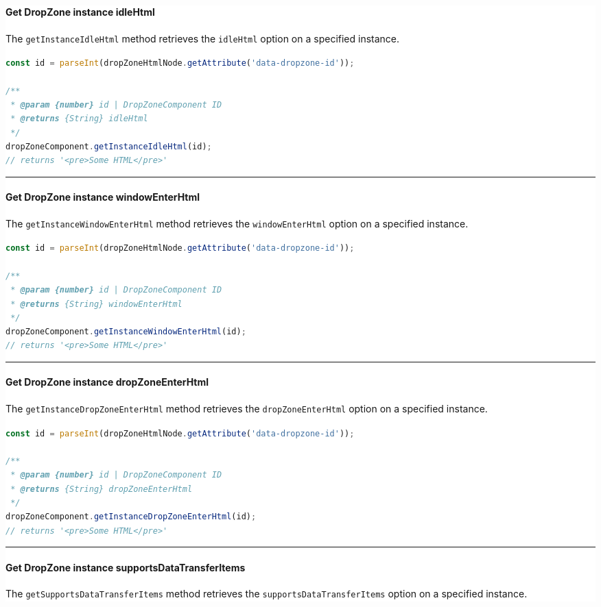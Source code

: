 #### Get DropZone instance idleHtml

The `getInstanceIdleHtml` method retrieves the `idleHtml` option on a specified instance.

```javascript
const id = parseInt(dropZoneHtmlNode.getAttribute('data-dropzone-id'));

/**
 * @param {number} id | DropZoneComponent ID
 * @returns {String} idleHtml
 */
dropZoneComponent.getInstanceIdleHtml(id); 
// returns '<pre>Some HTML</pre>'
```

---

#### Get DropZone instance windowEnterHtml

The `getInstanceWindowEnterHtml` method retrieves the `windowEnterHtml` option on a specified instance.

```javascript
const id = parseInt(dropZoneHtmlNode.getAttribute('data-dropzone-id'));

/**
 * @param {number} id | DropZoneComponent ID
 * @returns {String} windowEnterHtml
 */
dropZoneComponent.getInstanceWindowEnterHtml(id); 
// returns '<pre>Some HTML</pre>'
```

---

#### Get DropZone instance dropZoneEnterHtml

The `getInstanceDropZoneEnterHtml` method retrieves the `dropZoneEnterHtml` option on a specified instance.

```javascript
const id = parseInt(dropZoneHtmlNode.getAttribute('data-dropzone-id'));

/**
 * @param {number} id | DropZoneComponent ID
 * @returns {String} dropZoneEnterHtml
 */
dropZoneComponent.getInstanceDropZoneEnterHtml(id); 
// returns '<pre>Some HTML</pre>'
```

---

#### Get DropZone instance supportsDataTransferItems

The `getSupportsDataTransferItems` method retrieves the `supportsDataTransferItems` option on a specified instance.
